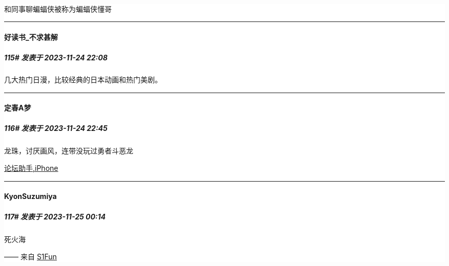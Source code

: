 和同事聊蝙蝠侠被称为蝙蝠侠懂哥


*****

####  好读书_不求甚解  
##### 115#       发表于 2023-11-24 22:08

几大热门日漫，比较经典的日本动画和热门美剧。


*****

####  定春A梦  
##### 116#       发表于 2023-11-24 22:45

龙珠，讨厌画风，连带没玩过勇者斗恶龙

[论坛助手,iPhone](https://bbs.saraba1st.com/2b/forum.php?mod=viewthread&amp;tid=2029836)


*****

####  KyonSuzumiya  
##### 117#       发表于 2023-11-25 00:14

死火海

—— 来自 [S1Fun](https://s1fun.koalcat.com)


